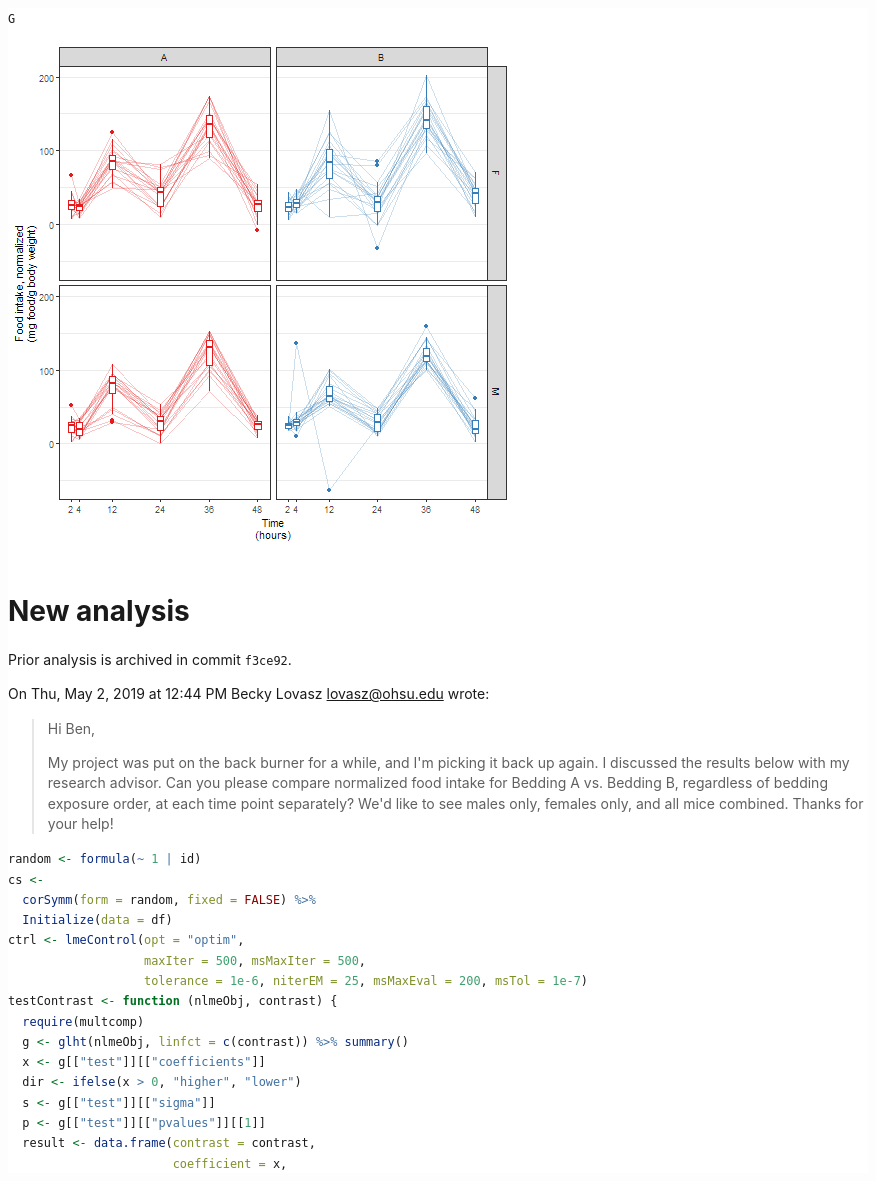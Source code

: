 
```r
G
```

![plot of chunk lineplot](figures/lineplot-1.png)


# New analysis

Prior analysis is archived in commit `f3ce92`.

On Thu, May 2, 2019 at 12:44 PM Becky Lovasz <lovasz@ohsu.edu> wrote:

> Hi Ben,
>  
> My project was put on the back burner for a while, and I'm picking it back up
> again. I discussed the results below with my research advisor. Can you please
> compare normalized food intake for Bedding A vs. Bedding B, regardless of
> bedding exposure order, at each time point separately? We'd like to see males
> only, females only, and all mice combined. Thanks for your help!



```r
random <- formula(~ 1 | id)
cs <-
  corSymm(form = random, fixed = FALSE) %>%
  Initialize(data = df)
ctrl <- lmeControl(opt = "optim",
                   maxIter = 500, msMaxIter = 500,
                   tolerance = 1e-6, niterEM = 25, msMaxEval = 200, msTol = 1e-7)
testContrast <- function (nlmeObj, contrast) {
  require(multcomp)
  g <- glht(nlmeObj, linfct = c(contrast)) %>% summary()
  x <- g[["test"]][["coefficients"]]
  dir <- ifelse(x > 0, "higher", "lower")
  s <- g[["test"]][["sigma"]]
  p <- g[["test"]][["pvalues"]][[1]]
  result <- data.frame(contrast = contrast,
                       coefficient = x,
```